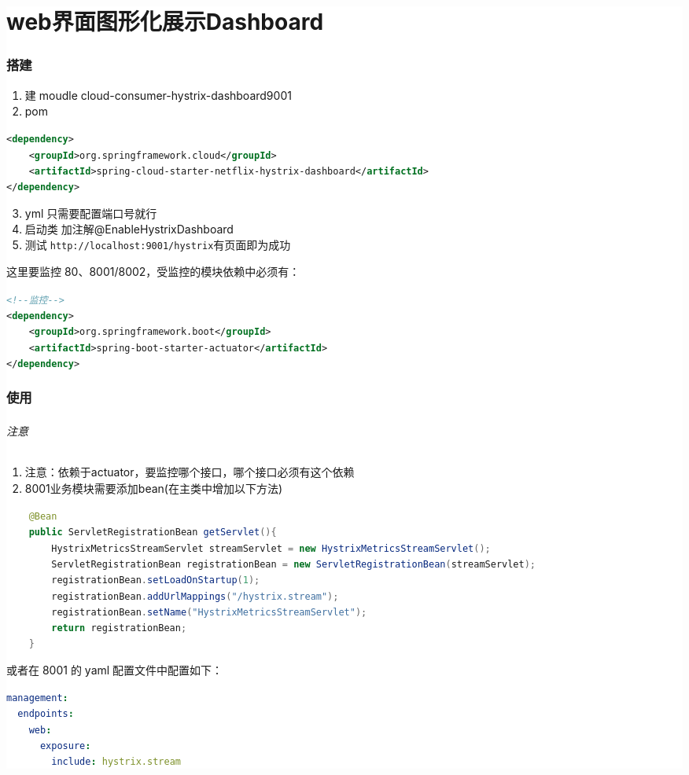 



# web界面图形化展示Dashboard

### 搭建
1. 建 moudle
cloud-consumer-hystrix-dashboard9001
2. pom
```xml
<dependency>
    <groupId>org.springframework.cloud</groupId>
    <artifactId>spring-cloud-starter-netflix-hystrix-dashboard</artifactId>
</dependency>
```
3. yml
只需要配置端口号就行
4. 启动类
加注解@EnableHystrixDashboard
5. 测试
`http://localhost:9001/hystrix`有页面即为成功

这里要监控 80、8001/8002，受监控的模块依赖中必须有：

```xml
<!--监控-->
<dependency>
    <groupId>org.springframework.boot</groupId>
    <artifactId>spring-boot-starter-actuator</artifactId>
</dependency>
```

### 使用

###### 注意
1. 注意：依赖于actuator，要监控哪个接口，哪个接口必须有这个依赖
2. 8001业务模块需要添加bean(在主类中增加以下方法)
```java
    @Bean
    public ServletRegistrationBean getServlet(){
        HystrixMetricsStreamServlet streamServlet = new HystrixMetricsStreamServlet();
        ServletRegistrationBean registrationBean = new ServletRegistrationBean(streamServlet);
        registrationBean.setLoadOnStartup(1);
        registrationBean.addUrlMappings("/hystrix.stream");
        registrationBean.setName("HystrixMetricsStreamServlet");
        return registrationBean;
    }
```
或者在 8001 的 yaml 配置文件中配置如下：

```yml
management:
  endpoints:
    web:
      exposure:
        include: hystrix.stream
```
